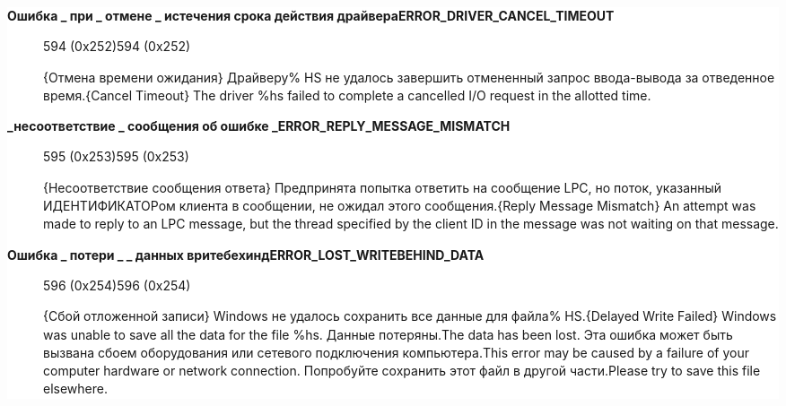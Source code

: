 <span data-ttu-id="e2337-304"><span id="ERROR_DRIVER_CANCEL_TIMEOUT"></span><span id="error_driver_cancel_timeout"></span>**Ошибка \_ при \_ отмене \_ истечения срока действия драйвера**</span><span class="sxs-lookup"><span data-stu-id="e2337-304"><span id="ERROR_DRIVER_CANCEL_TIMEOUT"></span><span id="error_driver_cancel_timeout"></span>**ERROR\_DRIVER\_CANCEL\_TIMEOUT**</span></span>
</dt> <dd> <dl> <dt>

<span data-ttu-id="e2337-305">594 (0x252)</span><span class="sxs-lookup"><span data-stu-id="e2337-305">594 (0x252)</span></span>
</dt> <dt>



<span data-ttu-id="e2337-306">{Отмена времени ожидания} Драйверу% HS не удалось завершить отмененный запрос ввода-вывода за отведенное время.</span><span class="sxs-lookup"><span data-stu-id="e2337-306">{Cancel Timeout} The driver %hs failed to complete a cancelled I/O request in the allotted time.</span></span>


</dt> </dl> </dd> <dt>

<span data-ttu-id="e2337-307"><span id="ERROR_REPLY_MESSAGE_MISMATCH"></span><span id="error_reply_message_mismatch"></span>**\_несоответствие \_ сообщения об ошибке \_**</span><span class="sxs-lookup"><span data-stu-id="e2337-307"><span id="ERROR_REPLY_MESSAGE_MISMATCH"></span><span id="error_reply_message_mismatch"></span>**ERROR\_REPLY\_MESSAGE\_MISMATCH**</span></span>
</dt> <dd> <dl> <dt>

<span data-ttu-id="e2337-308">595 (0x253)</span><span class="sxs-lookup"><span data-stu-id="e2337-308">595 (0x253)</span></span>
</dt> <dt>



<span data-ttu-id="e2337-309">{Несоответствие сообщения ответа} Предпринята попытка ответить на сообщение LPC, но поток, указанный ИДЕНТИФИКАТОРом клиента в сообщении, не ожидал этого сообщения.</span><span class="sxs-lookup"><span data-stu-id="e2337-309">{Reply Message Mismatch} An attempt was made to reply to an LPC message, but the thread specified by the client ID in the message was not waiting on that message.</span></span>


</dt> </dl> </dd> <dt>

<span data-ttu-id="e2337-310"><span id="ERROR_LOST_WRITEBEHIND_DATA"></span><span id="error_lost_writebehind_data"></span>**Ошибка \_ потери \_ \_ данных вритебехинд**</span><span class="sxs-lookup"><span data-stu-id="e2337-310"><span id="ERROR_LOST_WRITEBEHIND_DATA"></span><span id="error_lost_writebehind_data"></span>**ERROR\_LOST\_WRITEBEHIND\_DATA**</span></span>
</dt> <dd> <dl> <dt>

<span data-ttu-id="e2337-311">596 (0x254)</span><span class="sxs-lookup"><span data-stu-id="e2337-311">596 (0x254)</span></span>
</dt> <dt>



<span data-ttu-id="e2337-312">{Сбой отложенной записи} Windows не удалось сохранить все данные для файла% HS.</span><span class="sxs-lookup"><span data-stu-id="e2337-312">{Delayed Write Failed} Windows was unable to save all the data for the file %hs.</span></span> <span data-ttu-id="e2337-313">Данные потеряны.</span><span class="sxs-lookup"><span data-stu-id="e2337-313">The data has been lost.</span></span> <span data-ttu-id="e2337-314">Эта ошибка может быть вызвана сбоем оборудования или сетевого подключения компьютера.</span><span class="sxs-lookup"><span data-stu-id="e2337-314">This error may be caused by a failure of your computer hardware or network connection.</span></span> <span data-ttu-id="e2337-315">Попробуйте сохранить этот файл в другой части.</span><span class="sxs-lookup"><span data-stu-id="e2337-315">Please try to save this file elsewhere.</span></span>
